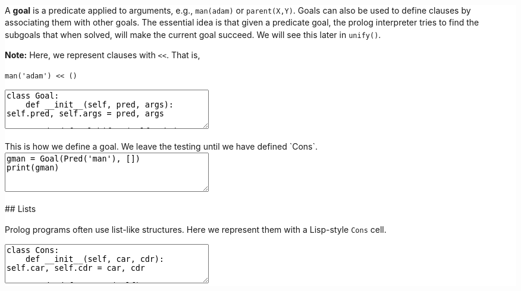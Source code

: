 A **goal** is a predicate applied to arguments, e.g., `man(adam)` or `parent(X,Y)`.
Goals can also be used to define clauses by associating them with other goals.
The essential idea is that given a predicate goal, the prolog interpreter tries
to find the subgoals that when solved, will make the current goal succeed. We
will see this later in `unify()`.

**Note:** Here, we represent clauses with `<<`. That is,

```
man('adam') << ()
```


<form name='python_run_form'>
<textarea cols="40" rows="4" name='python_edit'>
class Goal:
    def __init__(self, pred, args): self.pred, self.args = pred, args

    def __lshift__(self, rhs): self.pred.defs.append((self, to_list(rhs)))

    def __str__(self): return &quot;%s%s&quot; % (str(self.pred), str(self.args))

    def __repr__(self): return str(self)
</textarea><br />
<pre class='Output' name='python_output'></pre>
<div name='python_canvas'></div>
</form>
This is how we define a goal. We leave the testing until we have defined `Cons`.


<form name='python_run_form'>
<textarea cols="40" rows="4" name='python_edit'>
gman = Goal(Pred(&#x27;man&#x27;), [])
print(gman)
</textarea><br />
<pre class='Output' name='python_output'></pre>
<div name='python_canvas'></div>
</form>
## Lists
 
Prolog programs often use list-like structures. Here we represent them
with a Lisp-style `Cons` cell. 


<form name='python_run_form'>
<textarea cols="40" rows="4" name='python_edit'>
class Cons:
    def __init__(self, car, cdr): self.car, self.cdr = car, cdr

    def __str__(self):
       def lst_repr(x):
          if x.cdr is None: return [str(x.car)]
          elif type(x.cdr) is Cons: return [str(x.car)] + lst_repr(x.cdr)
          else: return [str(x.car), &#x27;.&#x27;, str(x.cdr)]
       return &#x27;(&#x27; + &#x27; &#x27;.join(lst_repr(self)) + &#x27;)&#x27;

    def __repr__(self): return str(self)


[^prolog]:  Colmerauer, A. and Roussel, P., 1996. The birth of Prolog. In History of programming languages